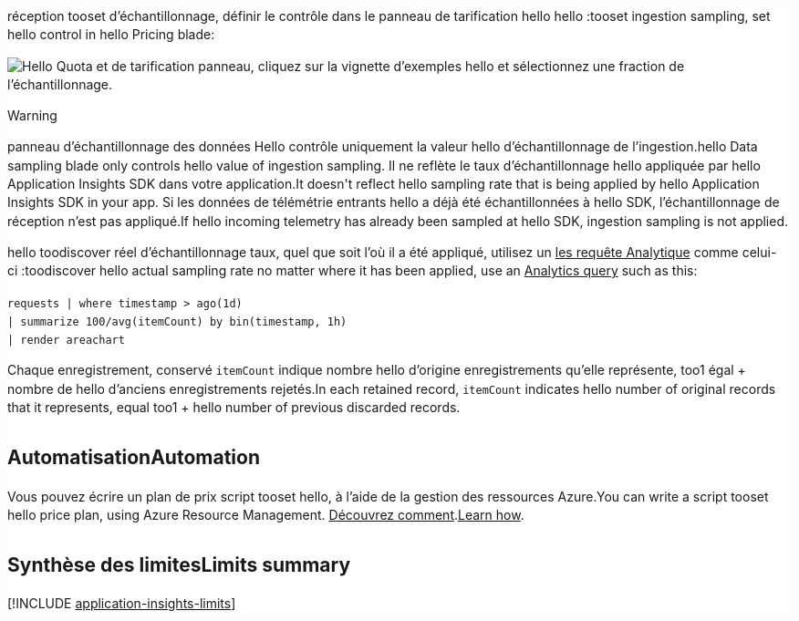 <span data-ttu-id="ca3b5-244">réception tooset d’échantillonnage, définir le contrôle dans le panneau de tarification hello hello :</span><span class="sxs-lookup"><span data-stu-id="ca3b5-244">tooset ingestion sampling, set hello control in hello Pricing blade:</span></span>

![Hello Quota et de tarification panneau, cliquez sur la vignette d’exemples hello et sélectionnez une fraction de l’échantillonnage.](./media/app-insights-pricing/04.png)

> [!WARNING]
> <span data-ttu-id="ca3b5-246">panneau d’échantillonnage des données Hello contrôle uniquement la valeur hello d’échantillonnage de l’ingestion.</span><span class="sxs-lookup"><span data-stu-id="ca3b5-246">hello Data sampling blade only controls hello value of ingestion sampling.</span></span> <span data-ttu-id="ca3b5-247">Il ne reflète le taux d’échantillonnage hello appliquée par hello Application Insights SDK dans votre application.</span><span class="sxs-lookup"><span data-stu-id="ca3b5-247">It doesn't reflect hello sampling rate that is being applied by hello Application Insights SDK in your app.</span></span> <span data-ttu-id="ca3b5-248">Si les données de télémétrie entrants hello a déjà été échantillonnées à hello SDK, l’échantillonnage de réception n’est pas appliqué.</span><span class="sxs-lookup"><span data-stu-id="ca3b5-248">If hello incoming telemetry has already been sampled at hello SDK, ingestion sampling is not applied.</span></span>
> 

<span data-ttu-id="ca3b5-249">hello toodiscover réel d’échantillonnage taux, quel que soit l’où il a été appliqué, utilisez un [les requête Analytique](app-insights-analytics.md) comme celui-ci :</span><span class="sxs-lookup"><span data-stu-id="ca3b5-249">toodiscover hello actual sampling rate no matter where it has been applied, use an [Analytics query](app-insights-analytics.md) such as this:</span></span>

    requests | where timestamp > ago(1d)
    | summarize 100/avg(itemCount) by bin(timestamp, 1h) 
    | render areachart 

<span data-ttu-id="ca3b5-250">Chaque enregistrement, conservé `itemCount` indique nombre hello d’origine enregistrements qu’elle représente, too1 égal + nombre de hello d’anciens enregistrements rejetés.</span><span class="sxs-lookup"><span data-stu-id="ca3b5-250">In each retained record, `itemCount` indicates hello number of original records that it represents, equal too1 + hello number of previous discarded records.</span></span> 


## <a name="automation"></a><span data-ttu-id="ca3b5-251">Automatisation</span><span class="sxs-lookup"><span data-stu-id="ca3b5-251">Automation</span></span>

<span data-ttu-id="ca3b5-252">Vous pouvez écrire un plan de prix script tooset hello, à l’aide de la gestion des ressources Azure.</span><span class="sxs-lookup"><span data-stu-id="ca3b5-252">You can write a script tooset hello price plan, using Azure Resource Management.</span></span> <span data-ttu-id="ca3b5-253">[Découvrez comment](app-insights-powershell.md#price).</span><span class="sxs-lookup"><span data-stu-id="ca3b5-253">[Learn how](app-insights-powershell.md#price).</span></span>

## <a name="limits-summary"></a><span data-ttu-id="ca3b5-254">Synthèse des limites</span><span class="sxs-lookup"><span data-stu-id="ca3b5-254">Limits summary</span></span>
[!INCLUDE [application-insights-limits](../../includes/application-insights-limits.md)]


[api]: app-insights-api-custom-events-metrics.md
[apiproperties]: app-insights-api-custom-events-metrics.md#properties
[start]: app-insights-overview.md
[pricing]: http://azure.microsoft.com/pricing/details/application-insights/